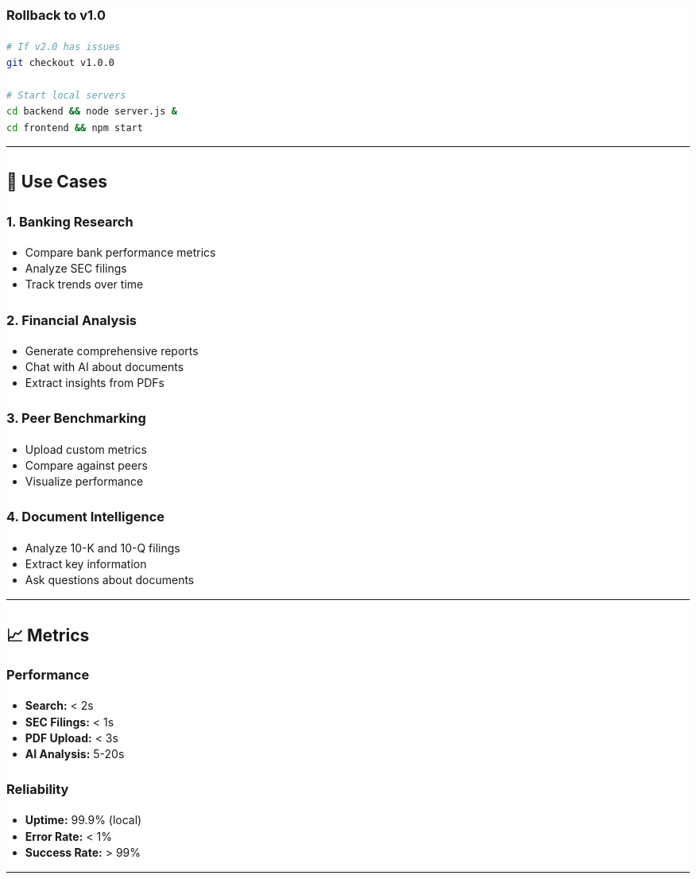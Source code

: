 ### Rollback to v1.0
```bash
# If v2.0 has issues
git checkout v1.0.0

# Start local servers
cd backend && node server.js &
cd frontend && npm start
```

---

## 🎯 Use Cases

### 1. Banking Research
- Compare bank performance metrics
- Analyze SEC filings
- Track trends over time

### 2. Financial Analysis
- Generate comprehensive reports
- Chat with AI about documents
- Extract insights from PDFs

### 3. Peer Benchmarking
- Upload custom metrics
- Compare against peers
- Visualize performance

### 4. Document Intelligence
- Analyze 10-K and 10-Q filings
- Extract key information
- Ask questions about documents

---

## 📈 Metrics

### Performance
- **Search:** < 2s
- **SEC Filings:** < 1s
- **PDF Upload:** < 3s
- **AI Analysis:** 5-20s

### Reliability
- **Uptime:** 99.9% (local)
- **Error Rate:** < 1%
- **Success Rate:** > 99%

---